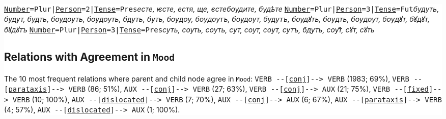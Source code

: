   <tr><td><tt><tt><a href="orv_torot-feat-Number.html">Number</a></tt><tt>=Plur</tt>|<tt><a href="orv_torot-feat-Person.html">Person</a></tt><tt>=2</tt>|<tt><a href="orv_torot-feat-Tense.html">Tense</a></tt><tt>=Pres</tt></tt></td><td><em>есте, ѥсте, естя, ще, єсте</em></td><td><em>боудите, будѣте</em></td></tr>
  <tr><td><tt><tt><a href="orv_torot-feat-Number.html">Number</a></tt><tt>=Plur</tt>|<tt><a href="orv_torot-feat-Person.html">Person</a></tt><tt>=3</tt>|<tt><a href="orv_torot-feat-Tense.html">Tense</a></tt><tt>=Fut</tt></tt></td><td><em>будуть, будут, будть, боудоуть, бѹдѹть, бдуть, буть, бѹдѹ, бѹдѹтъ, боудоут, будутъ, боудꙋть, бѹдть, бѹдѹт, бѹдꙋт, бꙋдꙋт, бꙋдꙋтъ</em></td><td></td></tr>
  <tr><td><tt><tt><a href="orv_torot-feat-Number.html">Number</a></tt><tt>=Plur</tt>|<tt><a href="orv_torot-feat-Person.html">Person</a></tt><tt>=3</tt>|<tt><a href="orv_torot-feat-Tense.html">Tense</a></tt><tt>=Pres</tt></tt></td><td><em>суть, сѹть, соуть, сут, сѹт, соут, сутъ, бдуть, сѹт҃, сꙋт, сꙋть</em></td><td></td></tr>
</table>

## Relations with Agreement in `Mood`

The 10 most frequent relations where parent and child node agree in `Mood`:
<tt>VERB --[<tt><a href="orv_torot-dep-conj.html">conj</a></tt>]--> VERB</tt> (1983; 69%),
<tt>VERB --[<tt><a href="orv_torot-dep-parataxis.html">parataxis</a></tt>]--> VERB</tt> (86; 51%),
<tt>AUX --[<tt><a href="orv_torot-dep-conj.html">conj</a></tt>]--> VERB</tt> (27; 63%),
<tt>VERB --[<tt><a href="orv_torot-dep-conj.html">conj</a></tt>]--> AUX</tt> (21; 75%),
<tt>VERB --[<tt><a href="orv_torot-dep-fixed.html">fixed</a></tt>]--> VERB</tt> (10; 100%),
<tt>AUX --[<tt><a href="orv_torot-dep-dislocated.html">dislocated</a></tt>]--> VERB</tt> (7; 70%),
<tt>AUX --[<tt><a href="orv_torot-dep-conj.html">conj</a></tt>]--> AUX</tt> (6; 67%),
<tt>AUX --[<tt><a href="orv_torot-dep-parataxis.html">parataxis</a></tt>]--> VERB</tt> (4; 57%),
<tt>AUX --[<tt><a href="orv_torot-dep-dislocated.html">dislocated</a></tt>]--> AUX</tt> (1; 100%).

